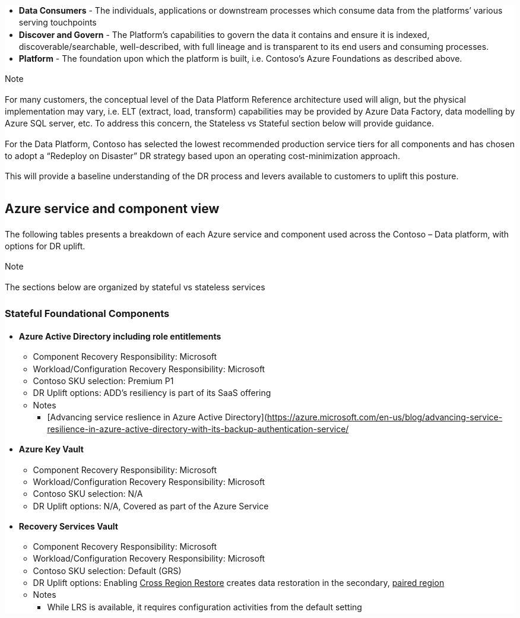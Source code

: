 - **Data Consumers** - The individuals, applications or downstream processes which consume data from the platforms’ various serving touchpoints
- **Discover and Govern** - The Platform’s capabilities to govern the data it contains and ensure it is indexed, discoverable/searchable, well-described, with full lineage and is transparent to its end users and consuming processes.
- **Platform** - The foundation upon which the platform is built, i.e. Contoso’s Azure Foundations as described above.

>[!NOTE]
>For many customers, the conceptual level of the Data Platform Reference architecture used will align, but the physical implementation may vary, i.e. ELT (extract, load, transform) capabilities may be provided by Azure Data Factory, data modelling by Azure SQL server, etc. To address this concern, the Stateless vs Stateful section below will provide guidance.

For the Data Platform, Contoso has selected the lowest recommended production service tiers for all components and has chosen to adopt a “Redeploy on Disaster” DR strategy based upon an operating cost-minimization approach.  

This will provide a baseline understanding of the DR process and levers available to customers to uplift this posture.

## Azure service and component view

The following tables presents a breakdown of each Azure service and component used across the Contoso – Data platform, with options for DR uplift.
>[!NOTE]
>The sections below are organized by stateful vs stateless services

### Stateful Foundational Components

- **Azure Active Directory including role entitlements**
    - Component Recovery Responsibility: Microsoft
    - Workload/Configuration Recovery Responsibility: Microsoft
    - Contoso SKU selection: Premium P1
    - DR Uplift options: ADD’s resiliency is part of its SaaS offering
    - Notes
        - [Advancing service reslience in Azure Active Directory](https://azure.microsoft.com/en-us/blog/advancing-service-resilience-in-azure-active-directory-with-its-backup-authentication-service/

- **Azure Key Vault**
    - Component Recovery Responsibility: Microsoft
    - Workload/Configuration Recovery Responsibility: Microsoft
    - Contoso SKU selection: N/A
    - DR Uplift options: N/A, Covered as part of the Azure Service

- **Recovery Services Vault**
    - Component Recovery Responsibility: Microsoft
    - Workload/Configuration Recovery Responsibility: Microsoft
    - Contoso SKU selection: Default (GRS)
    - DR Uplift options: Enabling [Cross Region Restore](/azure/backup/backup-create-rs-vault#set-cross-region-restore) creates data restoration in the secondary, [paired region](/azure/availability-zones/cross-region-replication-azure)
    - Notes
        - While LRS is available, it requires configuration activities from the default setting

